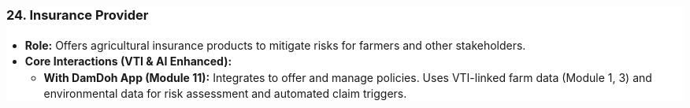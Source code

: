 ### 24. Insurance Provider
*   **Role:** Offers agricultural insurance products to mitigate risks for farmers and other stakeholders.
*   **Core Interactions (VTI & AI Enhanced):**
    *   **With DamDoh App (Module 11):** Integrates to offer and manage policies. Uses VTI-linked farm data (Module 1, 3) and environmental data for risk assessment and automated claim triggers.
